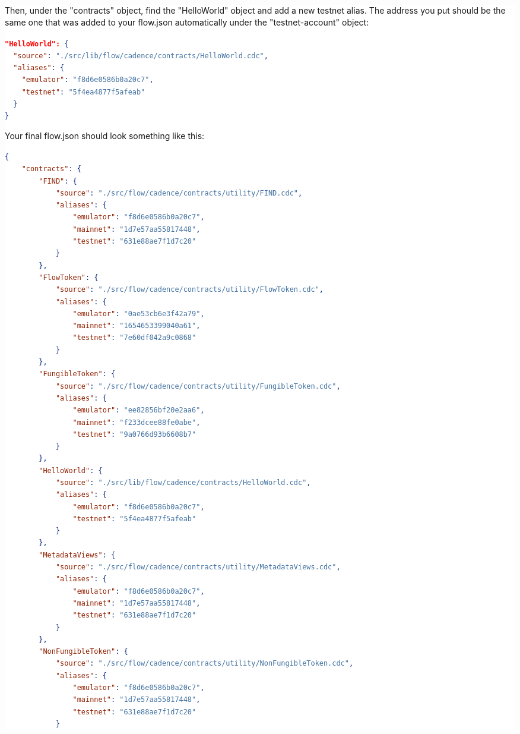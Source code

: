 Then, under the "contracts" object, find the "HelloWorld" object and add a new testnet alias. The address you put should be the same one that was added to your flow.json automatically under the "testnet-account" object:

```json
"HelloWorld": {
  "source": "./src/lib/flow/cadence/contracts/HelloWorld.cdc",
  "aliases": {
    "emulator": "f8d6e0586b0a20c7",
    "testnet": "5f4ea4877f5afeab"
  }
}
```

Your final flow.json should look something like this:

```json
{
	"contracts": {
		"FIND": {
			"source": "./src/flow/cadence/contracts/utility/FIND.cdc",
			"aliases": {
				"emulator": "f8d6e0586b0a20c7",
				"mainnet": "1d7e57aa55817448",
				"testnet": "631e88ae7f1d7c20"
			}
		},
		"FlowToken": {
			"source": "./src/flow/cadence/contracts/utility/FlowToken.cdc",
			"aliases": {
				"emulator": "0ae53cb6e3f42a79",
				"mainnet": "1654653399040a61",
				"testnet": "7e60df042a9c0868"
			}
		},
		"FungibleToken": {
			"source": "./src/flow/cadence/contracts/utility/FungibleToken.cdc",
			"aliases": {
				"emulator": "ee82856bf20e2aa6",
				"mainnet": "f233dcee88fe0abe",
				"testnet": "9a0766d93b6608b7"
			}
		},
		"HelloWorld": {
			"source": "./src/lib/flow/cadence/contracts/HelloWorld.cdc",
			"aliases": {
				"emulator": "f8d6e0586b0a20c7",
				"testnet": "5f4ea4877f5afeab"
			}
		},
		"MetadataViews": {
			"source": "./src/flow/cadence/contracts/utility/MetadataViews.cdc",
			"aliases": {
				"emulator": "f8d6e0586b0a20c7",
				"mainnet": "1d7e57aa55817448",
				"testnet": "631e88ae7f1d7c20"
			}
		},
		"NonFungibleToken": {
			"source": "./src/flow/cadence/contracts/utility/NonFungibleToken.cdc",
			"aliases": {
				"emulator": "f8d6e0586b0a20c7",
				"mainnet": "1d7e57aa55817448",
				"testnet": "631e88ae7f1d7c20"
			}
```
